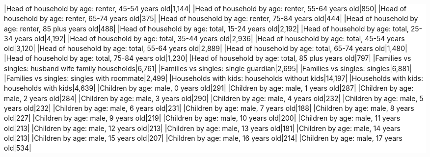 |Head of household by age: renter, 45-54 years old|1,144|
|Head of household by age: renter, 55-64 years old|850|
|Head of household by age: renter, 65-74 years old|375|
|Head of household by age: renter, 75-84 years old|444|
|Head of household by age: renter, 85 plus years old|488|
|Head of household by age: total, 15-24 years old|2,192|
|Head of household by age: total, 25-34 years old|4,192|
|Head of household by age: total, 35-44 years old|2,936|
|Head of household by age: total, 45-54 years old|3,120|
|Head of household by age: total, 55-64 years old|2,889|
|Head of household by age: total, 65-74 years old|1,480|
|Head of household by age: total, 75-84 years old|1,230|
|Head of household by age: total, 85 plus years old|797|
|Families vs singles: husband wife family households|6,761|
|Families vs singles: single guardian|2,695|
|Families vs singles: singles|6,881|
|Families vs singles: singles with roommate|2,499|
|Households with kids: households without kids|14,197|
|Households with kids: households with kids|4,639|
|Children by age: male, 0 years old|291|
|Children by age: male, 1 years old|287|
|Children by age: male, 2 years old|284|
|Children by age: male, 3 years old|290|
|Children by age: male, 4 years old|232|
|Children by age: male, 5 years old|232|
|Children by age: male, 6 years old|231|
|Children by age: male, 7 years old|188|
|Children by age: male, 8 years old|227|
|Children by age: male, 9 years old|219|
|Children by age: male, 10 years old|200|
|Children by age: male, 11 years old|213|
|Children by age: male, 12 years old|213|
|Children by age: male, 13 years old|181|
|Children by age: male, 14 years old|213|
|Children by age: male, 15 years old|207|
|Children by age: male, 16 years old|214|
|Children by age: male, 17 years old|534|